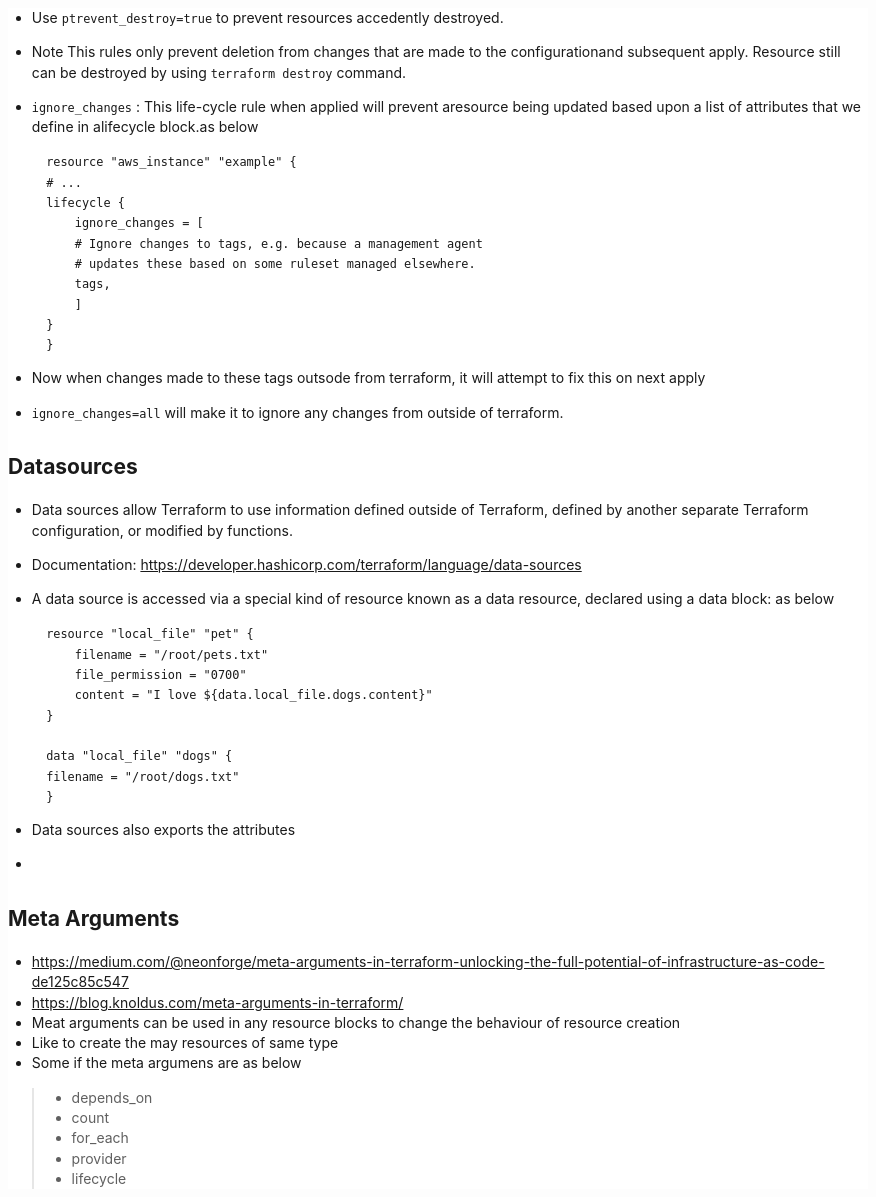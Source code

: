 - Use `ptrevent_destroy=true` to prevent resources accedently destroyed.
- Note This rules only prevent deletion from changes that are made to the configurationand subsequent apply. Resource still can be destroyed by using `terraform destroy` command.
- `ignore_changes` : This life-cycle rule when applied will prevent aresource being updated based upon a list of attributes that we define in alifecycle block.as below

        resource "aws_instance" "example" {
        # ...
        lifecycle {
            ignore_changes = [
            # Ignore changes to tags, e.g. because a management agent
            # updates these based on some ruleset managed elsewhere.
            tags,
            ]
        }
        }
- Now when changes made to these tags outsode from terraform, it will attempt to fix this on next apply
-  `ignore_changes=all` will make it to ignore any changes from outside of terraform.

Datasources
-----------
- Data sources allow Terraform to use information defined outside of Terraform, defined by another separate Terraform configuration, or modified by functions.
- Documentation: https://developer.hashicorp.com/terraform/language/data-sources
- A data source is accessed via a special kind of resource known as a data resource, declared using a data block: as below

        resource "local_file" "pet" {
            filename = "/root/pets.txt"
            file_permission = "0700"
            content = "I love ${data.local_file.dogs.content}"
        }

        data "local_file" "dogs" {
        filename = "/root/dogs.txt"
        }

- Data sources also exports the attributes
- 
Meta Arguments
--------------
- https://medium.com/@neonforge/meta-arguments-in-terraform-unlocking-the-full-potential-of-infrastructure-as-code-de125c85c547
- https://blog.knoldus.com/meta-arguments-in-terraform/
- Meat arguments can be used in any resource blocks to change the behaviour of resource creation
- Like to create the may resources of same type
- Some if the meta argumens are as below
>- depends_on
>- count
>- for_each
>- provider
>- lifecycle
